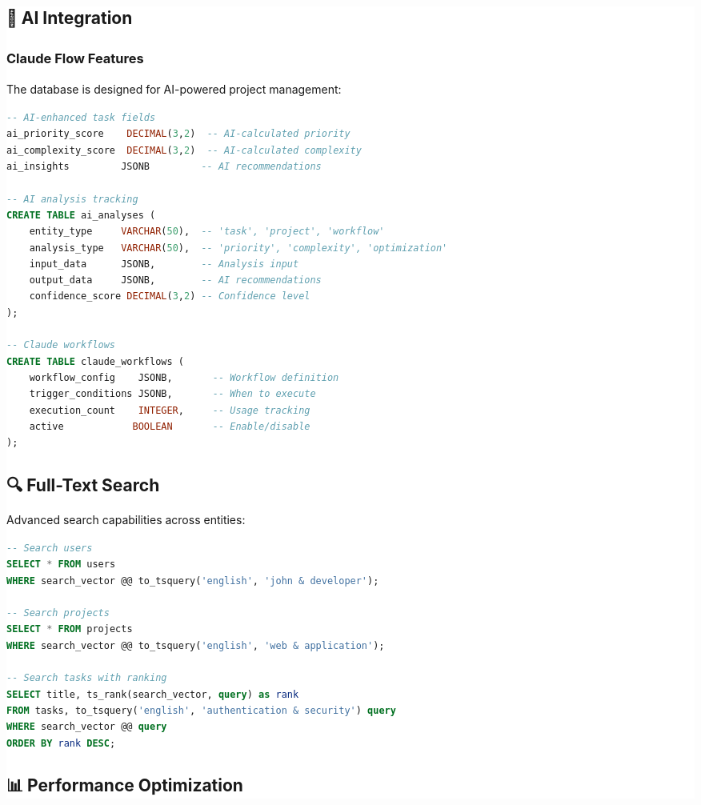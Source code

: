 ## 🤖 AI Integration

### Claude Flow Features

The database is designed for AI-powered project management:

```sql
-- AI-enhanced task fields
ai_priority_score    DECIMAL(3,2)  -- AI-calculated priority
ai_complexity_score  DECIMAL(3,2)  -- AI-calculated complexity
ai_insights         JSONB         -- AI recommendations

-- AI analysis tracking
CREATE TABLE ai_analyses (
    entity_type     VARCHAR(50),  -- 'task', 'project', 'workflow'
    analysis_type   VARCHAR(50),  -- 'priority', 'complexity', 'optimization'
    input_data      JSONB,        -- Analysis input
    output_data     JSONB,        -- AI recommendations
    confidence_score DECIMAL(3,2) -- Confidence level
);

-- Claude workflows
CREATE TABLE claude_workflows (
    workflow_config    JSONB,       -- Workflow definition
    trigger_conditions JSONB,       -- When to execute
    execution_count    INTEGER,     -- Usage tracking
    active            BOOLEAN       -- Enable/disable
);
```

## 🔍 Full-Text Search

Advanced search capabilities across entities:

```sql
-- Search users
SELECT * FROM users 
WHERE search_vector @@ to_tsquery('english', 'john & developer');

-- Search projects
SELECT * FROM projects 
WHERE search_vector @@ to_tsquery('english', 'web & application');

-- Search tasks with ranking
SELECT title, ts_rank(search_vector, query) as rank
FROM tasks, to_tsquery('english', 'authentication & security') query
WHERE search_vector @@ query
ORDER BY rank DESC;
```

## 📊 Performance Optimization
